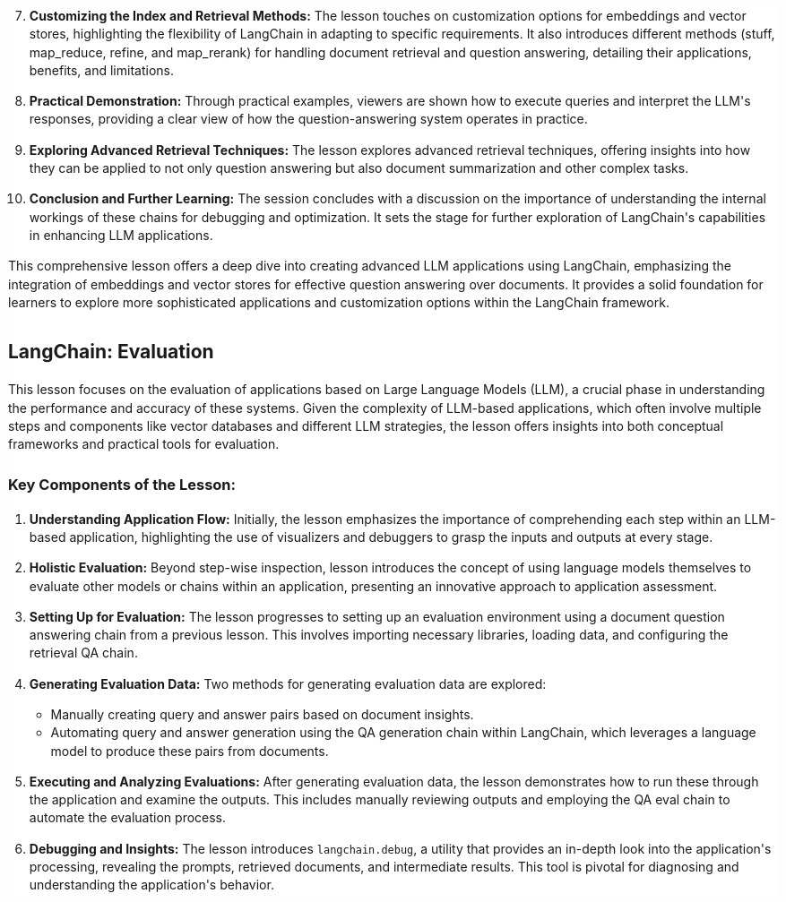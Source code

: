 7. **Customizing the Index and Retrieval Methods:** The lesson touches on customization options for embeddings and vector stores, highlighting the flexibility of LangChain in adapting to specific requirements. It also introduces different methods (stuff, map_reduce, refine, and map_rerank) for handling document retrieval and question answering, detailing their applications, benefits, and limitations.

8. **Practical Demonstration:** Through practical examples, viewers are shown how to execute queries and interpret the LLM's responses, providing a clear view of how the question-answering system operates in practice.

9. **Exploring Advanced Retrieval Techniques:** The lesson explores advanced retrieval techniques, offering insights into how they can be applied to not only question answering but also document summarization and other complex tasks.

10. **Conclusion and Further Learning:** The session concludes with a discussion on the importance of understanding the internal workings of these chains for debugging and optimization. It sets the stage for further exploration of LangChain's capabilities in enhancing LLM applications.

This comprehensive lesson offers a deep dive into creating advanced LLM applications using LangChain, emphasizing the integration of embeddings and vector stores for effective question answering over documents. It provides a solid foundation for learners to explore more sophisticated applications and customization options within the LangChain framework.

## LangChain: Evaluation

This lesson focuses on the evaluation of applications based on Large Language Models (LLM), a crucial phase in understanding the performance and accuracy of these systems. Given the complexity of LLM-based applications, which often involve multiple steps and components like vector databases and different LLM strategies, the lesson offers insights into both conceptual frameworks and practical tools for evaluation.

### Key Components of the Lesson:

1. **Understanding Application Flow:** Initially, the lesson emphasizes the importance of comprehending each step within an LLM-based application, highlighting the use of visualizers and debuggers to grasp the inputs and outputs at every stage.

2. **Holistic Evaluation:** Beyond step-wise inspection, lesson introduces the concept of using language models themselves to evaluate other models or chains within an application, presenting an innovative approach to application assessment.

3. **Setting Up for Evaluation:** The lesson progresses to setting up an evaluation environment using a document question answering chain from a previous lesson. This involves importing necessary libraries, loading data, and configuring the retrieval QA chain.

4. **Generating Evaluation Data:** Two methods for generating evaluation data are explored:

   - Manually creating query and answer pairs based on document insights.
   - Automating query and answer generation using the QA generation chain within LangChain, which leverages a language model to produce these pairs from documents.

5. **Executing and Analyzing Evaluations:** After generating evaluation data, the lesson demonstrates how to run these through the application and examine the outputs. This includes manually reviewing outputs and employing the QA eval chain to automate the evaluation process.

6. **Debugging and Insights:** The lesson introduces `langchain.debug`, a utility that provides an in-depth look into the application's processing, revealing the prompts, retrieved documents, and intermediate results. This tool is pivotal for diagnosing and understanding the application's behavior.
